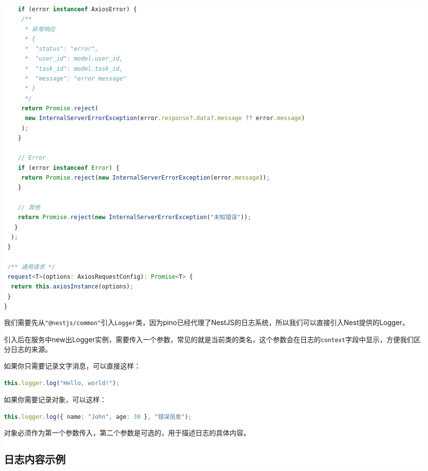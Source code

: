 ```typescript
    if (error instanceof AxiosError) {
     /**
      * 异常响应
      * {
      *  "status": "error",
      *  "user_id": model.user_id,
      *  "task_id": model.task_id,
      *  "message": "error message"
      * }
      */
     return Promise.reject(
      new InternalServerErrorException(error.response?.data?.message ?? error.message)
     );
    }

    // Error
    if (error instanceof Error) {
     return Promise.reject(new InternalServerErrorException(error.message));
    }

    // 其他
    return Promise.reject(new InternalServerErrorException("未知错误"));
   }
  );
 }

 /** 通用请求 */
 request<T>(options: AxiosRequestConfig): Promise<T> {
  return this.axiosInstance(options);
 }
}

```

我们需要先从`"@nestjs/common"`引入`Logger`类，因为pino已经代理了NestJS的日志系统，所以我们可以直接引入Nest提供的Logger。

引入后在服务中new出Logger实例，需要传入一个参数，常见的就是当前类的类名，这个参数会在日志的`context`字段中显示，方便我们区分日志的来源。

如果你只需要记录文字消息，可以直接这样：

```typescript
this.logger.log("Hello, world!");
```

如果你需要记录对象，可以这样：

```typescript
this.logger.log({ name: "John", age: 30 }, "错误信息");
```

对象必须作为第一个参数传入，第二个参数是可选的，用于描述日志的具体内容。

## 日志内容示例
